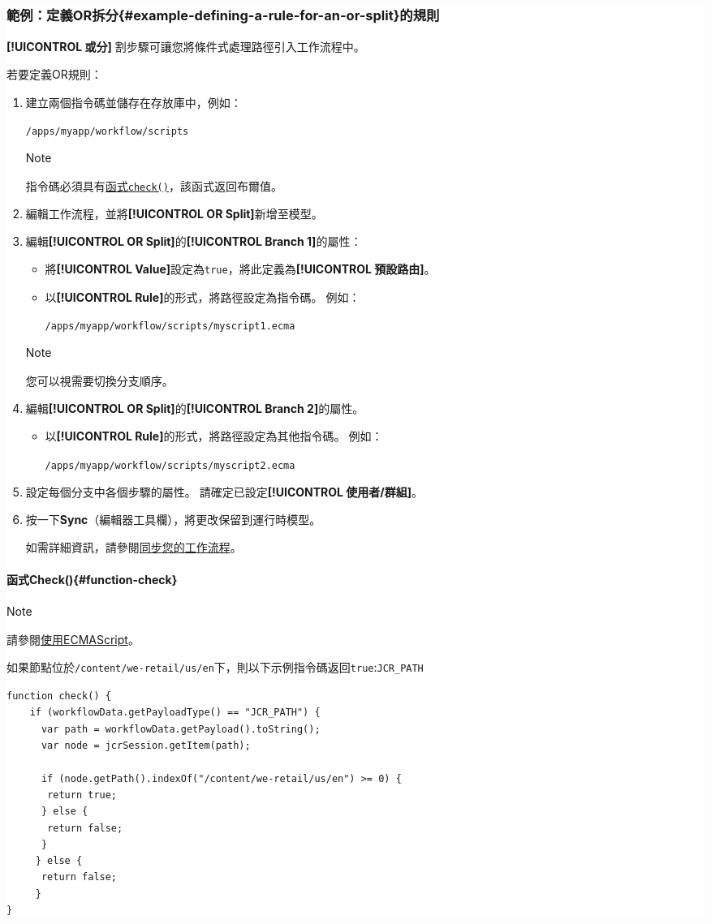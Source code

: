 ### 範例：定義OR拆分{#example-defining-a-rule-for-an-or-split}的規則

**[!UICONTROL 或分]** 割步驟可讓您將條件式處理路徑引入工作流程中。

若要定義OR規則：

1. 建立兩個指令碼並儲存在存放庫中，例如：

   `/apps/myapp/workflow/scripts`

   >[!NOTE]
   >
   >指令碼必須具有[函式`check()`](#function-check)，該函式返回布爾值。

1. 編輯工作流程，並將&#x200B;**[!UICONTROL OR Split]**&#x200B;新增至模型。
1. 編輯&#x200B;**[!UICONTROL OR Split]**&#x200B;的&#x200B;**[!UICONTROL Branch 1]**&#x200B;的屬性：

   * 將&#x200B;**[!UICONTROL Value]**&#x200B;設定為`true`，將此定義為&#x200B;**[!UICONTROL 預設路由]**。
   * 以&#x200B;**[!UICONTROL Rule]**&#x200B;的形式，將路徑設定為指令碼。 例如：

      `/apps/myapp/workflow/scripts/myscript1.ecma`
   >[!NOTE]
   >
   >您可以視需要切換分支順序。

1. 編輯&#x200B;**[!UICONTROL OR Split]**&#x200B;的&#x200B;**[!UICONTROL Branch 2]**&#x200B;的屬性。

   * 以&#x200B;**[!UICONTROL Rule]**&#x200B;的形式，將路徑設定為其他指令碼。 例如：

      `/apps/myapp/workflow/scripts/myscript2.ecma`

1. 設定每個分支中各個步驟的屬性。 請確定已設定&#x200B;**[!UICONTROL 使用者/群組]**。
1. 按一下&#x200B;**Sync**（編輯器工具欄），將更改保留到運行時模型。

   如需詳細資訊，請參閱[同步您的工作流程](#sync-your-workflow-generate-a-runtime-model)。

#### 函式Check(){#function-check}

>[!NOTE]
>
>請參閱[使用ECMAScript](/help/sites-developing/workflows-customizing-extending.md#using-ecmascript)。

如果節點位於`/content/we-retail/us/en`下，則以下示例指令碼返回`true`:`JCR_PATH`

```
function check() {
    if (workflowData.getPayloadType() == "JCR_PATH") {
      var path = workflowData.getPayload().toString();
      var node = jcrSession.getItem(path);

      if (node.getPath().indexOf("/content/we-retail/us/en") >= 0) {
       return true;
      } else {
       return false;
      } 
     } else {
      return false;
     }
}
```
